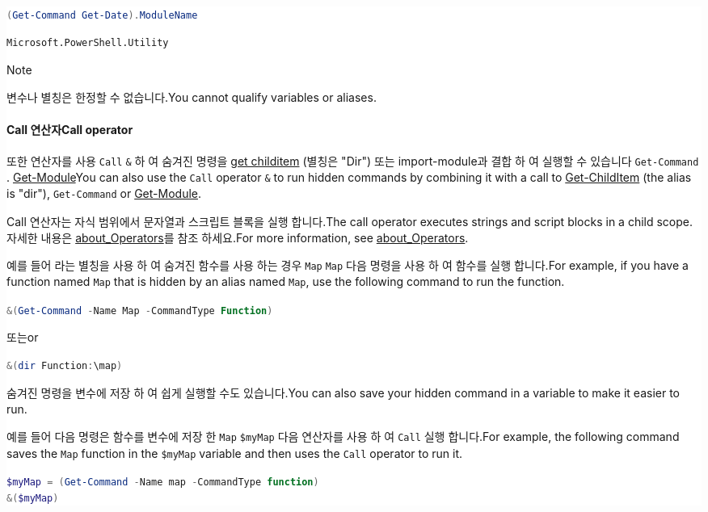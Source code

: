 ```powershell
(Get-Command Get-Date).ModuleName
```

```output
Microsoft.PowerShell.Utility
```

> [!NOTE]
> <span data-ttu-id="e68b2-171">변수나 별칭은 한정할 수 없습니다.</span><span class="sxs-lookup"><span data-stu-id="e68b2-171">You cannot qualify variables or aliases.</span></span>

#### <a name="call-operator"></a><span data-ttu-id="e68b2-172">Call 연산자</span><span class="sxs-lookup"><span data-stu-id="e68b2-172">Call operator</span></span>

<span data-ttu-id="e68b2-173">또한 연산자를 사용 `Call` `&` 하 여 숨겨진 명령을 [get childitem](xref:Microsoft.PowerShell.Management.Get-ChildItem) (별칭은 "Dir") 또는 import-module과 결합 하 여 실행할 수 있습니다 `Get-Command` . [Get-Module](xref:Microsoft.PowerShell.Core.Get-Module)</span><span class="sxs-lookup"><span data-stu-id="e68b2-173">You can also use the `Call` operator `&` to run hidden commands by combining it with a call to [Get-ChildItem](xref:Microsoft.PowerShell.Management.Get-ChildItem) (the alias is "dir"), `Get-Command` or [Get-Module](xref:Microsoft.PowerShell.Core.Get-Module).</span></span>

<span data-ttu-id="e68b2-174">Call 연산자는 자식 범위에서 문자열과 스크립트 블록을 실행 합니다.</span><span class="sxs-lookup"><span data-stu-id="e68b2-174">The call operator executes strings and script blocks in a child scope.</span></span> <span data-ttu-id="e68b2-175">자세한 내용은 [about_Operators](about_Operators.md)를 참조 하세요.</span><span class="sxs-lookup"><span data-stu-id="e68b2-175">For more information, see [about_Operators](about_Operators.md).</span></span>

<span data-ttu-id="e68b2-176">예를 들어 라는 별칭을 사용 하 여 숨겨진 함수를 사용 하는 경우 `Map` `Map` 다음 명령을 사용 하 여 함수를 실행 합니다.</span><span class="sxs-lookup"><span data-stu-id="e68b2-176">For example, if you have a function named `Map` that is hidden by an alias named `Map`, use the following command to run the function.</span></span>

```powershell
&(Get-Command -Name Map -CommandType Function)
```

<span data-ttu-id="e68b2-177">또는</span><span class="sxs-lookup"><span data-stu-id="e68b2-177">or</span></span>

```powershell
&(dir Function:\map)
```

<span data-ttu-id="e68b2-178">숨겨진 명령을 변수에 저장 하 여 쉽게 실행할 수도 있습니다.</span><span class="sxs-lookup"><span data-stu-id="e68b2-178">You can also save your hidden command in a variable to make it easier to run.</span></span>

<span data-ttu-id="e68b2-179">예를 들어 다음 명령은 함수를 변수에 저장 한 `Map` `$myMap` 다음 연산자를 사용 하 여 `Call` 실행 합니다.</span><span class="sxs-lookup"><span data-stu-id="e68b2-179">For example, the following command saves the `Map` function in the `$myMap` variable and then uses the `Call` operator to run it.</span></span>

```powershell
$myMap = (Get-Command -Name map -CommandType function)
&($myMap)
```
